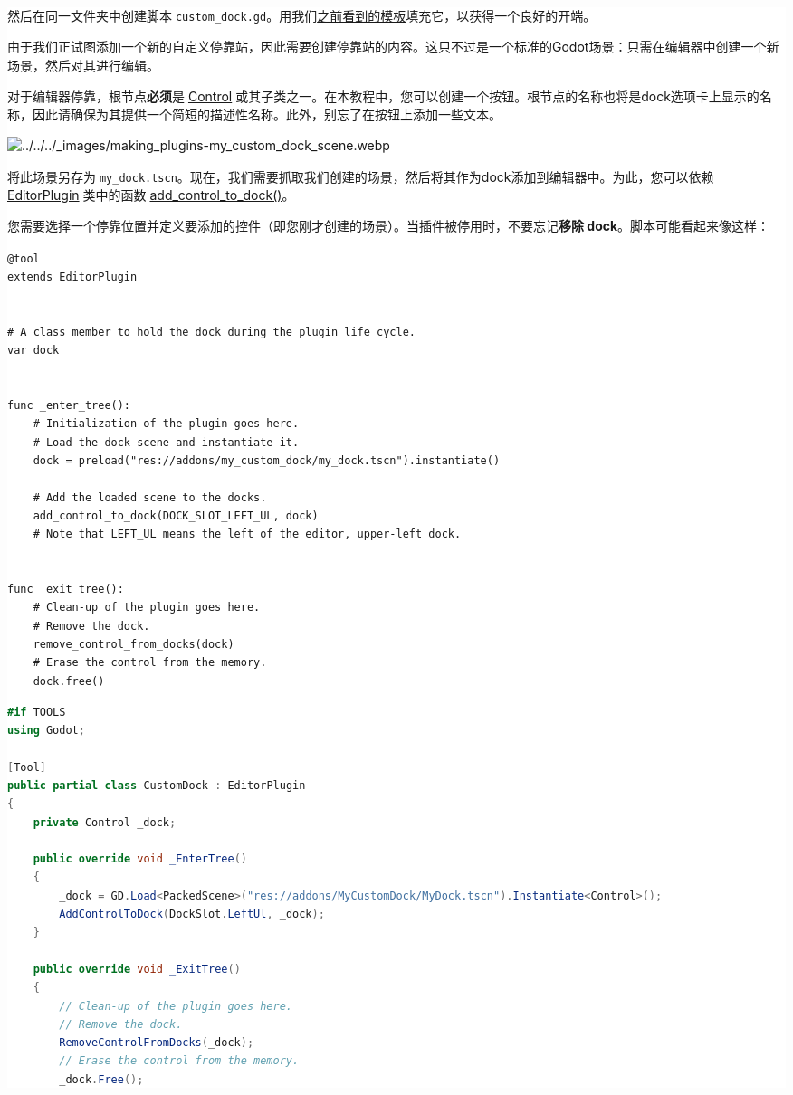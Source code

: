 然后在同一文件夹中创建脚本 `custom_dock.gd`。用我们[之前看到的模板](https://docs.godotengine.org/en/stable/tutorials/plugins/editor/making_plugins.html#doc-making-plugins-template-code)填充它，以获得一个良好的开端。

由于我们正试图添加一个新的自定义停靠站，因此需要创建停靠站的内容。这只不过是一个标准的Godot场景：只需在编辑器中创建一个新场景，然后对其进行编辑。

对于编辑器停靠，根节点**必须**是 [Control](https://docs.godotengine.org/en/stable/classes/class_control.html#class-control) 或其子类之一。在本教程中，您可以创建一个按钮。根节点的名称也将是dock选项卡上显示的名称，因此请确保为其提供一个简短的描述性名称。此外，别忘了在按钮上添加一些文本。

![../../../_images/making_plugins-my_custom_dock_scene.webp](https://docs.godotengine.org/en/stable/_images/making_plugins-my_custom_dock_scene.webp)

将此场景另存为 `my_dock.tscn`。现在，我们需要抓取我们创建的场景，然后将其作为dock添加到编辑器中。为此，您可以依赖 [EditorPlugin](https://docs.godotengine.org/en/stable/classes/class_editorplugin.html#class-editorplugin) 类中的函数 [add_control_to_dock()](https://docs.godotengine.org/en/stable/classes/class_editorplugin.html#class-editorplugin-method-add-control-to-dock)。

您需要选择一个停靠位置并定义要添加的控件（即您刚才创建的场景）。当插件被停用时，不要忘记**移除 dock**。脚本可能看起来像这样：

```gdscript
@tool
extends EditorPlugin


# A class member to hold the dock during the plugin life cycle.
var dock


func _enter_tree():
	# Initialization of the plugin goes here.
	# Load the dock scene and instantiate it.
	dock = preload("res://addons/my_custom_dock/my_dock.tscn").instantiate()

	# Add the loaded scene to the docks.
	add_control_to_dock(DOCK_SLOT_LEFT_UL, dock)
	# Note that LEFT_UL means the left of the editor, upper-left dock.


func _exit_tree():
	# Clean-up of the plugin goes here.
	# Remove the dock.
	remove_control_from_docks(dock)
	# Erase the control from the memory.
	dock.free()
```

```c#
#if TOOLS
using Godot;

[Tool]
public partial class CustomDock : EditorPlugin
{
    private Control _dock;

    public override void _EnterTree()
    {
        _dock = GD.Load<PackedScene>("res://addons/MyCustomDock/MyDock.tscn").Instantiate<Control>();
        AddControlToDock(DockSlot.LeftUl, _dock);
    }

    public override void _ExitTree()
    {
        // Clean-up of the plugin goes here.
        // Remove the dock.
        RemoveControlFromDocks(_dock);
        // Erase the control from the memory.
        _dock.Free();
```